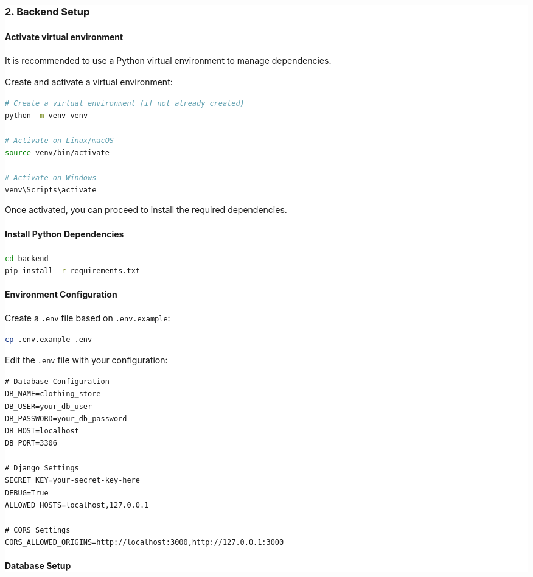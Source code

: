 ### 2. Backend Setup

#### Activate virtual environment

It is recommended to use a Python virtual environment to manage dependencies.

Create and activate a virtual environment:

```bash
# Create a virtual environment (if not already created)
python -m venv venv

# Activate on Linux/macOS
source venv/bin/activate

# Activate on Windows
venv\Scripts\activate
```

Once activated, you can proceed to install the required dependencies.

#### Install Python Dependencies

```bash
cd backend
pip install -r requirements.txt
```

#### Environment Configuration

Create a `.env` file based on `.env.example`:

```bash
cp .env.example .env
```

Edit the `.env` file with your configuration:

```env
# Database Configuration
DB_NAME=clothing_store
DB_USER=your_db_user
DB_PASSWORD=your_db_password
DB_HOST=localhost
DB_PORT=3306

# Django Settings
SECRET_KEY=your-secret-key-here
DEBUG=True
ALLOWED_HOSTS=localhost,127.0.0.1

# CORS Settings
CORS_ALLOWED_ORIGINS=http://localhost:3000,http://127.0.0.1:3000
```

#### Database Setup
